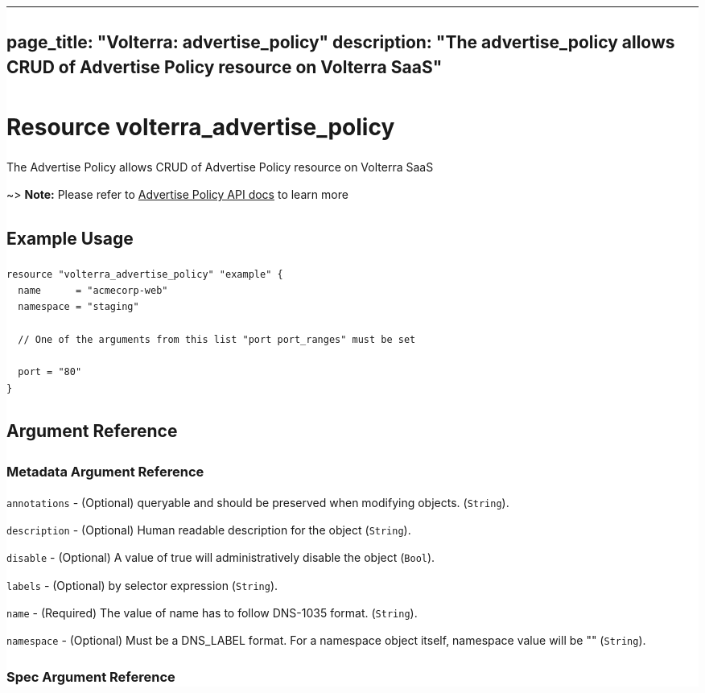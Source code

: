 











---
page_title: "Volterra: advertise_policy"
description: "The advertise_policy allows CRUD of Advertise Policy  resource on Volterra SaaS"
---
# Resource volterra_advertise_policy

The Advertise Policy  allows CRUD of Advertise Policy  resource on Volterra SaaS

~> **Note:** Please refer to [Advertise Policy  API docs](https://docs.cloud.f5.com/docs-v2/api/advertise-policy) to learn more

## Example Usage

```hcl
resource "volterra_advertise_policy" "example" {
  name      = "acmecorp-web"
  namespace = "staging"

  // One of the arguments from this list "port port_ranges" must be set

  port = "80"
}

```

## Argument Reference

### Metadata Argument Reference
`annotations` - (Optional) queryable and should be preserved when modifying objects. (`String`).


`description` - (Optional) Human readable description for the object (`String`).


`disable` - (Optional) A value of true will administratively disable the object (`Bool`).


`labels` - (Optional) by selector expression (`String`).


`name` - (Required) The value of name has to follow DNS-1035 format. (`String`).


`namespace` - (Optional) Must be a DNS_LABEL format. For a namespace object itself, namespace value will be "" (`String`).



### Spec Argument Reference
